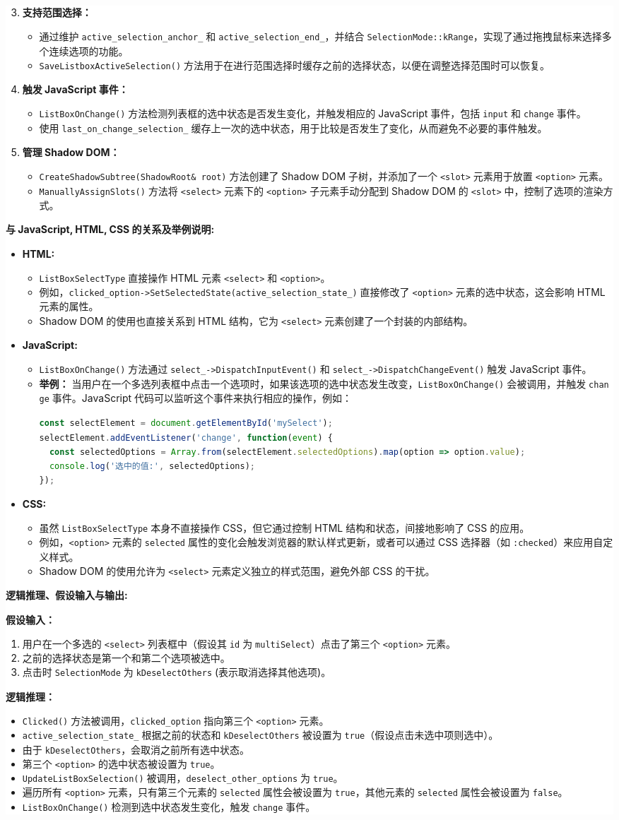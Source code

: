 3. **支持范围选择：**
   - 通过维护 `active_selection_anchor_` 和 `active_selection_end_`，并结合 `SelectionMode::kRange`，实现了通过拖拽鼠标来选择多个连续选项的功能。
   - `SaveListboxActiveSelection()` 方法用于在进行范围选择时缓存之前的选择状态，以便在调整选择范围时可以恢复。

4. **触发 JavaScript 事件：**
   - `ListBoxOnChange()` 方法检测列表框的选中状态是否发生变化，并触发相应的 JavaScript 事件，包括 `input` 和 `change` 事件。
   - 使用 `last_on_change_selection_` 缓存上一次的选中状态，用于比较是否发生了变化，从而避免不必要的事件触发。

5. **管理 Shadow DOM：**
   - `CreateShadowSubtree(ShadowRoot& root)` 方法创建了 Shadow DOM 子树，并添加了一个 `<slot>` 元素用于放置 `<option>` 元素。
   - `ManuallyAssignSlots()` 方法将 `<select>` 元素下的 `<option>` 子元素手动分配到 Shadow DOM 的 `<slot>` 中，控制了选项的渲染方式。

**与 JavaScript, HTML, CSS 的关系及举例说明:**

* **HTML:**
    - `ListBoxSelectType` 直接操作 HTML 元素 `<select>` 和 `<option>`。
    - 例如，`clicked_option->SetSelectedState(active_selection_state_)` 直接修改了 `<option>` 元素的选中状态，这会影响 HTML 元素的属性。
    - Shadow DOM 的使用也直接关系到 HTML 结构，它为 `<select>` 元素创建了一个封装的内部结构。

* **JavaScript:**
    - `ListBoxOnChange()` 方法通过 `select_->DispatchInputEvent()` 和 `select_->DispatchChangeEvent()` 触发 JavaScript 事件。
    - **举例：** 当用户在一个多选列表框中点击一个选项时，如果该选项的选中状态发生改变，`ListBoxOnChange()` 会被调用，并触发 `change` 事件。JavaScript 代码可以监听这个事件来执行相应的操作，例如：
      ```javascript
      const selectElement = document.getElementById('mySelect');
      selectElement.addEventListener('change', function(event) {
        const selectedOptions = Array.from(selectElement.selectedOptions).map(option => option.value);
        console.log('选中的值:', selectedOptions);
      });
      ```

* **CSS:**
    - 虽然 `ListBoxSelectType` 本身不直接操作 CSS，但它通过控制 HTML 结构和状态，间接地影响了 CSS 的应用。
    - 例如，`<option>` 元素的 `selected` 属性的变化会触发浏览器的默认样式更新，或者可以通过 CSS 选择器（如 `:checked`）来应用自定义样式。
    - Shadow DOM 的使用允许为 `<select>` 元素定义独立的样式范围，避免外部 CSS 的干扰。

**逻辑推理、假设输入与输出:**

**假设输入：**

1. 用户在一个多选的 `<select>` 列表框中（假设其 `id` 为 `multiSelect`）点击了第三个 `<option>` 元素。
2. 之前的选择状态是第一个和第二个选项被选中。
3. 点击时 `SelectionMode` 为 `kDeselectOthers` (表示取消选择其他选项)。

**逻辑推理：**

- `Clicked()` 方法被调用，`clicked_option` 指向第三个 `<option>` 元素。
- `active_selection_state_` 根据之前的状态和 `kDeselectOthers` 被设置为 `true`（假设点击未选中项则选中）。
- 由于 `kDeselectOthers`，会取消之前所有选中状态。
- 第三个 `<option>` 的选中状态被设置为 `true`。
- `UpdateListBoxSelection()` 被调用，`deselect_other_options` 为 `true`。
- 遍历所有 `<option>` 元素，只有第三个元素的 `selected` 属性会被设置为 `true`，其他元素的 `selected` 属性会被设置为 `false`。
- `ListBoxOnChange()` 检测到选中状态发生变化，触发 `change` 事件。
